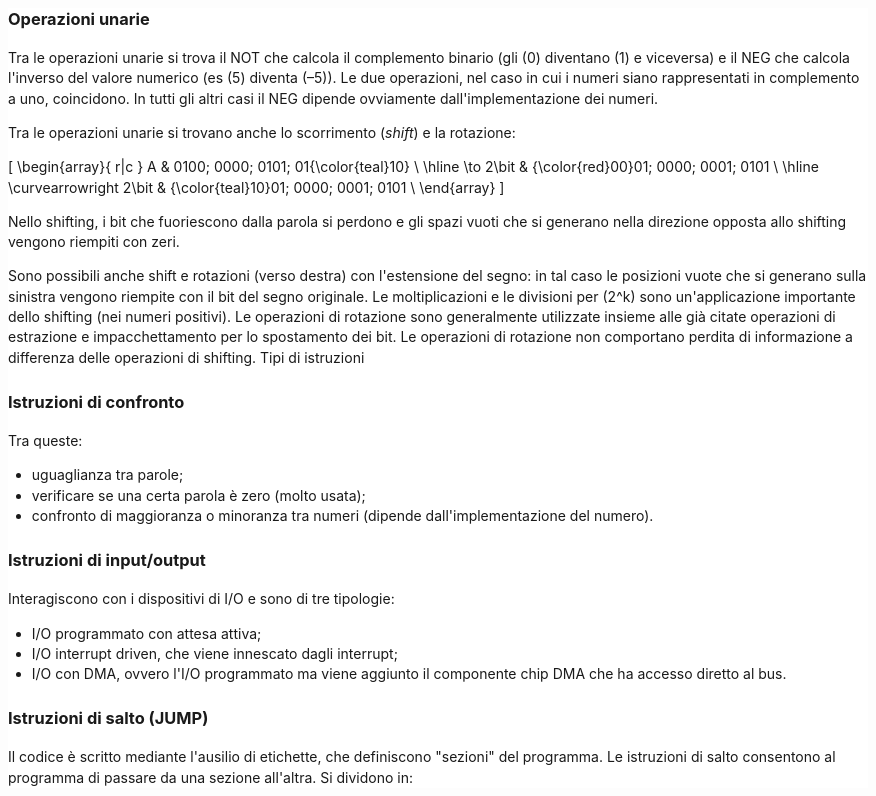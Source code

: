 ### Operazioni unarie

Tra le operazioni unarie si trova il NOT che calcola il complemento binario (gli
\(0\) diventano \(1\) e viceversa) e il NEG che calcola l'inverso del valore
numerico (es \(5\) diventa \(–5\)). Le due operazioni, nel caso in cui i numeri
siano rappresentati in complemento a uno, coincidono. In tutti gli altri casi il
NEG dipende ovviamente dall'implementazione dei numeri.

Tra le operazioni unarie si trovano anche lo scorrimento (*shift*) e la rotazione:

\[
    \begin{array}{ r|c }
        A                      & 0100\; 0000\; 0101\; 01{\color{teal}10} \\ \hline
        \to 2\bit              & {\color{red}00}01\;  0000\; 0001\; 0101 \\ \hline
        \curvearrowright 2\bit & {\color{teal}10}01\; 0000\; 0001\; 0101 \\
    \end{array}
\]

Nello shifting, i bit che fuoriescono dalla parola si perdono e gli spazi vuoti
che si generano nella direzione opposta allo shifting vengono riempiti con zeri.

Sono possibili anche shift e rotazioni (verso destra) con l'estensione del segno:
in tal caso le posizioni vuote che si generano sulla sinistra vengono riempite
con il bit del segno originale.
Le moltiplicazioni e le divisioni per \(2^k\) sono un'applicazione importante
dello shifting (nei numeri positivi).
Le operazioni di rotazione sono generalmente utilizzate insieme alle già citate
operazioni di estrazione e impacchettamento per lo spostamento dei bit. Le operazioni
di rotazione non comportano perdita di informazione a differenza delle operazioni
di shifting.
Tipi di istruzioni

### Istruzioni di confronto

Tra queste:

- uguaglianza tra parole;
- verificare se una certa parola è zero (molto usata);
- confronto di maggioranza o minoranza tra numeri (dipende dall'implementazione
  del numero).

### Istruzioni di input/output

Interagiscono con i dispositivi di I/O e sono di tre tipologie:

- I/O programmato con attesa attiva;
- I/O interrupt driven, che viene innescato dagli interrupt;
- I/O con DMA, ovvero l'I/O programmato ma viene aggiunto il componente chip
  DMA che ha accesso diretto al bus.

### Istruzioni di salto (JUMP)

Il codice è scritto mediante l'ausilio di etichette, che definiscono "sezioni"
del programma. Le istruzioni di salto consentono al programma di passare da una
sezione all'altra. Si dividono in:
